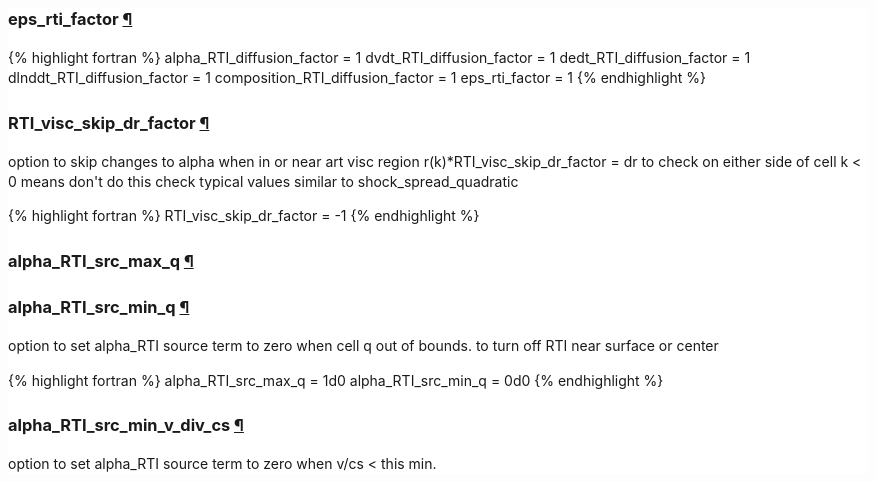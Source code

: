 
<h3 id="eps_rti_factor">eps_rti_factor <a href="#eps_rti_factor" title="Permalink to this location">¶</a></h3>


{% highlight fortran %}
alpha_RTI_diffusion_factor = 1
dvdt_RTI_diffusion_factor = 1
dedt_RTI_diffusion_factor = 1
dlnddt_RTI_diffusion_factor = 1
composition_RTI_diffusion_factor = 1
eps_rti_factor = 1
{% endhighlight %}


<h3 id="RTI_visc_skip_dr_factor">RTI_visc_skip_dr_factor <a href="#RTI_visc_skip_dr_factor" title="Permalink to this location">¶</a></h3>


option to skip changes to alpha when in or near art visc region
r(k)*RTI_visc_skip_dr_factor = dr to check on either side of cell k
< 0 means don't do this check
typical values similar to shock_spread_quadratic

{% highlight fortran %}
RTI_visc_skip_dr_factor = -1
{% endhighlight %}


<h3 id="alpha_RTI_src_max_q">alpha_RTI_src_max_q <a href="#alpha_RTI_src_max_q" title="Permalink to this location">¶</a></h3>


<h3 id="alpha_RTI_src_min_q">alpha_RTI_src_min_q <a href="#alpha_RTI_src_min_q" title="Permalink to this location">¶</a></h3>


option to set alpha_RTI source term to zero when cell q out of bounds.
to turn off RTI near surface or center

{% highlight fortran %}
alpha_RTI_src_max_q = 1d0
alpha_RTI_src_min_q = 0d0
{% endhighlight %}


<h3 id="alpha_RTI_src_min_v_div_cs">alpha_RTI_src_min_v_div_cs <a href="#alpha_RTI_src_min_v_div_cs" title="Permalink to this location">¶</a></h3>


option to set alpha_RTI source term to zero when v/cs < this min.
